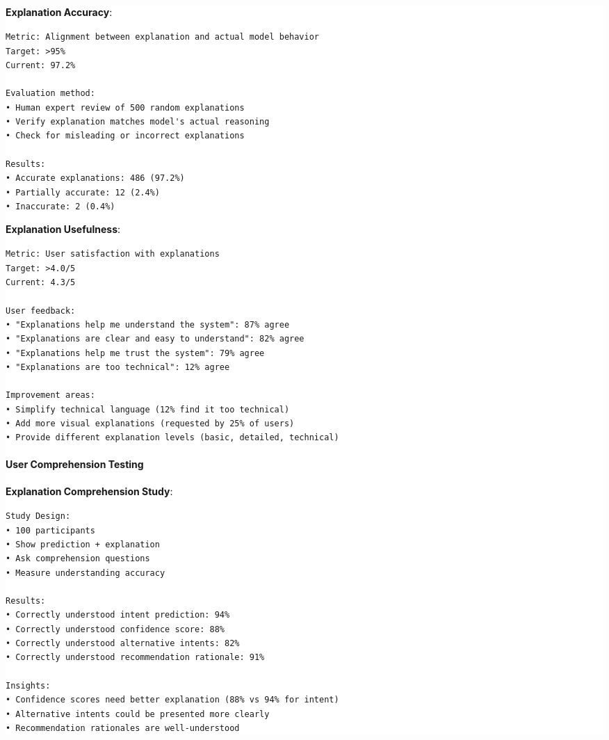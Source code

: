 **Explanation Accuracy**:
```
Metric: Alignment between explanation and actual model behavior
Target: >95%
Current: 97.2%

Evaluation method:
• Human expert review of 500 random explanations
• Verify explanation matches model's actual reasoning
• Check for misleading or incorrect explanations

Results:
• Accurate explanations: 486 (97.2%)
• Partially accurate: 12 (2.4%)
• Inaccurate: 2 (0.4%)
```

**Explanation Usefulness**:
```
Metric: User satisfaction with explanations
Target: >4.0/5
Current: 4.3/5

User feedback:
• "Explanations help me understand the system": 87% agree
• "Explanations are clear and easy to understand": 82% agree
• "Explanations help me trust the system": 79% agree
• "Explanations are too technical": 12% agree

Improvement areas:
• Simplify technical language (12% find it too technical)
• Add more visual explanations (requested by 25% of users)
• Provide different explanation levels (basic, detailed, technical)
```

#### User Comprehension Testing

**Explanation Comprehension Study**:
```
Study Design:
• 100 participants
• Show prediction + explanation
• Ask comprehension questions
• Measure understanding accuracy

Results:
• Correctly understood intent prediction: 94%
• Correctly understood confidence score: 88%
• Correctly understood alternative intents: 82%
• Correctly understood recommendation rationale: 91%

Insights:
• Confidence scores need better explanation (88% vs 94% for intent)
• Alternative intents could be presented more clearly
• Recommendation rationales are well-understood
```
